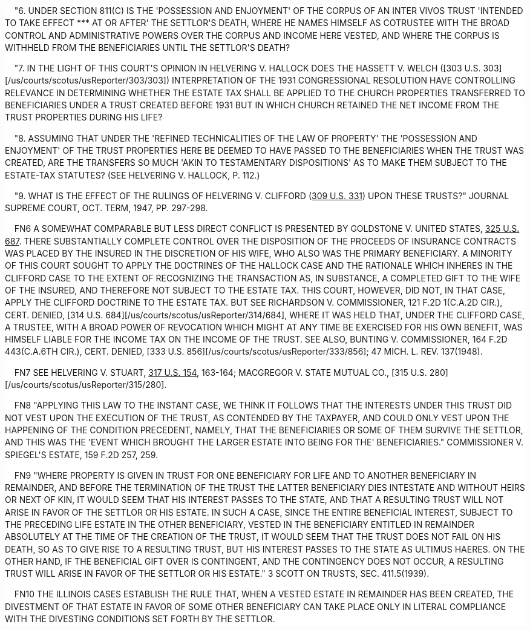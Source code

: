     "6.  UNDER SECTION 811(C) IS THE 'POSSESSION AND ENJOYMENT' OF THE CORPUS OF AN INTER VIVOS TRUST 'INTENDED TO TAKE EFFECT  \*\*\*  AT OR AFTER' THE SETTLOR'S DEATH, WHERE HE NAMES HIMSELF AS COTRUSTEE WITH THE BROAD CONTROL AND ADMINISTRATIVE POWERS OVER THE CORPUS AND INCOME HERE VESTED, AND WHERE THE CORPUS IS WITHHELD FROM THE BENEFICIARIES UNTIL THE SETTLOR'S DEATH?

    "7.  IN THE LIGHT OF THIS COURT'S OPINION IN HELVERING V. HALLOCK DOES THE HASSETT V. WELCH ([303 U.S. 303][/us/courts/scotus/usReporter/303/303]) INTERPRETATION OF THE 1931 CONGRESSIONAL RESOLUTION HAVE CONTROLLING RELEVANCE IN DETERMINING WHETHER THE ESTATE TAX SHALL BE APPLIED TO THE CHURCH PROPERTIES TRANSFERRED TO BENEFICIARIES UNDER A TRUST CREATED BEFORE 1931 BUT IN WHICH CHURCH RETAINED THE NET INCOME FROM THE TRUST PROPERTIES DURING HIS LIFE?

    "8.  ASSUMING THAT UNDER THE 'REFINED TECHNICALITIES OF THE LAW OF PROPERTY' THE 'POSSESSION AND ENJOYMENT' OF THE TRUST PROPERTIES HERE BE DEEMED TO HAVE PASSED TO THE BENEFICIARIES WHEN THE TRUST WAS CREATED, ARE THE TRANSFERS SO MUCH 'AKIN TO TESTAMENTARY DISPOSITIONS' AS TO MAKE THEM SUBJECT TO THE ESTATE-TAX STATUTES?  (SEE HELVERING V. HALLOCK, P. 112.)

    "9.  WHAT IS THE EFFECT OF THE RULINGS OF HELVERING V. CLIFFORD ([309 U.S. 331][/us/courts/scotus/usReporter/309/331]) UPON THESE TRUSTS?"  JOURNAL SUPREME COURT, OCT. TERM, 1947, PP. 297-298.

    FN6  A SOMEWHAT COMPARABLE BUT LESS DIRECT CONFLICT IS PRESENTED BY GOLDSTONE V. UNITED STATES, [325 U.S. 687][/us/courts/scotus/usReporter/325/687].  THERE SUBSTANTIALLY COMPLETE CONTROL OVER THE DISPOSITION OF THE PROCEEDS OF INSURANCE CONTRACTS WAS PLACED BY THE INSURED IN THE DISCRETION OF HIS WIFE, WHO ALSO WAS THE PRIMARY BENEFICIARY.  A MINORITY OF THIS COURT SOUGHT TO APPLY THE DOCTRINES OF THE HALLOCK CASE AND THE RATIONALE WHICH INHERES IN THE CLIFFORD CASE TO THE EXTENT OF RECOGNIZING THE TRANSACTION AS, IN SUBSTANCE, A COMPLETED GIFT TO THE WIFE OF THE INSURED, AND THEREFORE NOT SUBJECT TO THE ESTATE TAX.  THIS COURT, HOWEVER, DID NOT, IN THAT CASE, APPLY THE CLIFFORD DOCTRINE TO THE ESTATE TAX.  BUT SEE RICHARDSON V. COMMISSIONER, 121 F.2D 1(C.A.2D CIR.), CERT. DENIED, [314 U.S. 684][/us/courts/scotus/usReporter/314/684], WHERE IT WAS HELD THAT, UNDER THE CLIFFORD CASE, A TRUSTEE, WITH A BROAD POWER OF REVOCATION WHICH MIGHT AT ANY TIME BE EXERCISED FOR HIS OWN BENEFIT, WAS HIMSELF LIABLE FOR THE INCOME TAX ON THE INCOME OF THE TRUST.  SEE ALSO, BUNTING V. COMMISSIONER, 164 F.2D 443(C.A.6TH CIR.), CERT. DENIED, [333 U.S. 856][/us/courts/scotus/usReporter/333/856]; 47 MICH. L. REV. 137(1948).

    FN7  SEE HELVERING V. STUART, [317 U.S. 154][/us/courts/scotus/usReporter/317/154], 163-164; MACGREGOR V. STATE MUTUAL CO., [315 U.S. 280][/us/courts/scotus/usReporter/315/280].

    FN8  "APPLYING THIS LAW TO THE INSTANT CASE, WE THINK IT FOLLOWS THAT THE INTERESTS UNDER THIS TRUST DID NOT VEST UPON THE EXECUTION OF THE TRUST, AS CONTENDED BY THE TAXPAYER, AND COULD ONLY VEST UPON THE HAPPENING OF THE CONDITION PRECEDENT, NAMELY, THAT THE BENEFICIARIES OR SOME OF THEM SURVIVE THE SETTLOR, AND THIS WAS THE 'EVENT WHICH BROUGHT THE LARGER ESTATE INTO BEING FOR THE' BENEFICIARIES."  COMMISSIONER V. SPIEGEL'S ESTATE, 159 F.2D 257, 259.

    FN9  "WHERE PROPERTY IS GIVEN IN TRUST FOR ONE BENEFICIARY FOR LIFE AND TO ANOTHER BENEFICIARY IN REMAINDER, AND BEFORE THE TERMINATION OF THE TRUST THE LATTER BENEFICIARY DIES INTESTATE AND WITHOUT HEIRS OR NEXT OF KIN, IT WOULD SEEM THAT HIS INTEREST PASSES TO THE STATE, AND THAT A RESULTING TRUST WILL NOT ARISE IN FAVOR OF THE SETTLOR OR HIS ESTATE.  IN SUCH A CASE, SINCE THE ENTIRE BENEFICIAL INTEREST, SUBJECT TO THE PRECEDING LIFE ESTATE IN THE OTHER BENEFICIARY, VESTED IN THE BENEFICIARY ENTITLED IN REMAINDER ABSOLUTELY AT THE TIME OF THE CREATION OF THE TRUST, IT WOULD SEEM THAT THE TRUST DOES NOT FAIL ON HIS DEATH, SO AS TO GIVE RISE TO A RESULTING TRUST, BUT HIS INTEREST PASSES TO THE STATE AS ULTIMUS HAERES.  ON THE OTHER HAND, IF THE BENEFICIAL GIFT OVER IS CONTINGENT, AND THE CONTINGENCY DOES NOT OCCUR, A RESULTING TRUST WILL ARISE IN FAVOR OF THE SETTLOR OR HIS ESTATE."  3 SCOTT ON TRUSTS, SEC. 411.5(1939).

    FN10  THE ILLINOIS CASES ESTABLISH THE RULE THAT, WHEN A VESTED ESTATE IN REMAINDER HAS BEEN CREATED, THE DIVESTMENT OF THAT ESTATE IN FAVOR OF SOME OTHER BENEFICIARY CAN TAKE PLACE ONLY IN LITERAL COMPLIANCE WITH THE DIVESTING CONDITIONS SET FORTH BY THE SETTLOR.


[/us/courts/scotus/usReporter/335/701]: https://publicdocs.github.io/go/links?ns=uslm-x&ref=%2Fus%2Fcourts%2Fscotus%2FusReporter%2F335%2F701
[/us/courts/scotus/usReporter/331/798]: https://publicdocs.github.io/go/links?ns=uslm-x&ref=%2Fus%2Fcourts%2Fscotus%2FusReporter%2F331%2F798
[/us/stat/47/169]: https://publicdocs.github.io/go/links?ns=uslm&ref=%2Fus%2Fstat%2F47%2F169
[/us/usc/t26/s811]: https://publicdocs.github.io/go/links?ns=uslm&ref=%2Fus%2Fusc%2Ft26%2Fs811
[/us/courts/scotus/usReporter/309/106]: https://publicdocs.github.io/go/links?ns=uslm-x&ref=%2Fus%2Fcourts%2Fscotus%2FusReporter%2F309%2F106
[/us/courts/scotus/usReporter/312/552]: https://publicdocs.github.io/go/links?ns=uslm-x&ref=%2Fus%2Fcourts%2Fscotus%2FusReporter%2F312%2F552
[/us/courts/scotus/usReporter/324/108]: https://publicdocs.github.io/go/links?ns=uslm-x&ref=%2Fus%2Fcourts%2Fscotus%2FusReporter%2F324%2F108
[/us/courts/scotus/usReporter/324/113]: https://publicdocs.github.io/go/links?ns=uslm-x&ref=%2Fus%2Fcourts%2Fscotus%2FusReporter%2F324%2F113
[/us/courts/scotus/usReporter/325/687]: https://publicdocs.github.io/go/links?ns=uslm-x&ref=%2Fus%2Fcourts%2Fscotus%2FusReporter%2F325%2F687
[/us/courts/scotus/usReporter/318/176]: https://publicdocs.github.io/go/links?ns=uslm-x&ref=%2Fus%2Fcourts%2Fscotus%2FusReporter%2F318%2F176
[/us/courts/scotus/usReporter/320/228]: https://publicdocs.github.io/go/links?ns=uslm-x&ref=%2Fus%2Fcourts%2Fscotus%2FusReporter%2F320%2F228
[/us/courts/scotus/usReporter/278/339]: https://publicdocs.github.io/go/links?ns=uslm-x&ref=%2Fus%2Fcourts%2Fscotus%2FusReporter%2F278%2F339
[/us/courts/scotus/usReporter/312/579]: https://publicdocs.github.io/go/links?ns=uslm-x&ref=%2Fus%2Fcourts%2Fscotus%2FusReporter%2F312%2F579
[/us/courts/scotus/usReporter/317/154]: https://publicdocs.github.io/go/links?ns=uslm-x&ref=%2Fus%2Fcourts%2Fscotus%2FusReporter%2F317%2F154
[/us/courts/scotus/usReporter/329/433]: https://publicdocs.github.io/go/links?ns=uslm-x&ref=%2Fus%2Fcourts%2Fscotus%2FusReporter%2F329%2F433
[/us/courts/scotus/usReporter/278/339]: https://publicdocs.github.io/go/links?ns=uslm-x&ref=%2Fus%2Fcourts%2Fscotus%2FusReporter%2F278%2F339
[/us/courts/scotus/usReporter/309/331]: https://publicdocs.github.io/go/links?ns=uslm-x&ref=%2Fus%2Fcourts%2Fscotus%2FusReporter%2F309%2F331
[/us/stat/53/120]: https://publicdocs.github.io/go/links?ns=uslm&ref=%2Fus%2Fstat%2F53%2F120
[/us/stat/42/227]: https://publicdocs.github.io/go/links?ns=uslm&ref=%2Fus%2Fstat%2F42%2F227
[/us/courts/scotus/usReporter/264/47]: https://publicdocs.github.io/go/links?ns=uslm-x&ref=%2Fus%2Fcourts%2Fscotus%2FusReporter%2F264%2F47
[/us/courts/scotus/usReporter/264/61]: https://publicdocs.github.io/go/links?ns=uslm-x&ref=%2Fus%2Fcourts%2Fscotus%2FusReporter%2F264%2F61
[/us/courts/scotus/usReporter/256/345]: https://publicdocs.github.io/go/links?ns=uslm-x&ref=%2Fus%2Fcourts%2Fscotus%2FusReporter%2F256%2F345
[/us/stat/43/313]: https://publicdocs.github.io/go/links?ns=uslm&ref=%2Fus%2Fstat%2F43%2F313
[/us/stat/44/126]: https://publicdocs.github.io/go/links?ns=uslm&ref=%2Fus%2Fstat%2F44%2F126
[/us/courts/scotus/usReporter/309/106]: https://publicdocs.github.io/go/links?ns=uslm-x&ref=%2Fus%2Fcourts%2Fscotus%2FusReporter%2F309%2F106
[/us/courts/scotus/usReporter/296/48]: https://publicdocs.github.io/go/links?ns=uslm-x&ref=%2Fus%2Fcourts%2Fscotus%2FusReporter%2F296%2F48
[/us/courts/scotus/usReporter/296/39]: https://publicdocs.github.io/go/links?ns=uslm-x&ref=%2Fus%2Fcourts%2Fscotus%2FusReporter%2F296%2F39
[/us/courts/scotus/usReporter/283/231]: https://publicdocs.github.io/go/links?ns=uslm-x&ref=%2Fus%2Fcourts%2Fscotus%2FusReporter%2F283%2F231
[/us/courts/scotus/usReporter/273/545]: https://publicdocs.github.io/go/links?ns=uslm-x&ref=%2Fus%2Fcourts%2Fscotus%2FusReporter%2F273%2F545
[/us/courts/scotus/usReporter/283/102]: https://publicdocs.github.io/go/links?ns=uslm-x&ref=%2Fus%2Fcourts%2Fscotus%2FusReporter%2F283%2F102
[/us/courts/scotus/usReporter/326/630]: https://publicdocs.github.io/go/links?ns=uslm-x&ref=%2Fus%2Fcourts%2Fscotus%2FusReporter%2F326%2F630
[/us/stat/53/9]: https://publicdocs.github.io/go/links?ns=uslm&ref=%2Fus%2Fstat%2F53%2F9
[/us/stat/46/1516]: https://publicdocs.github.io/go/links?ns=uslm&ref=%2Fus%2Fstat%2F46%2F1516